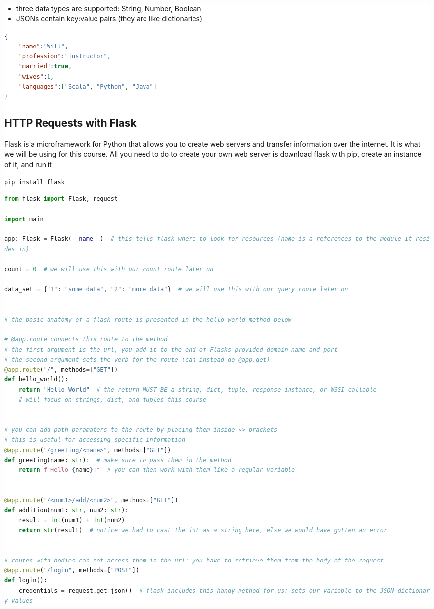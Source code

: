 - three data types are supported: String, Number, Boolean
- JSONs contain key:value pairs (they are like dictionaries)
```json
{
    "name":"Will",
    "profession":"instructor",
    "married":true,
    "wives":1,
    "languages":["Scala", "Python", "Java"]
}
```
## HTTP Requests with Flask
Flask is a microframework for Python that allows you to create web servers and transfer information over the internet. It is what we will be using for this course. All you need to do to create your own web server is download flask with pip, create an instance of it, and run it
```cli
pip install flask
```
```python
from flask import Flask, request

import main

app: Flask = Flask(__name__)  # this tells flask where to look for resources (name is a references to the module it resides in)

count = 0  # we will use this with our count route later on

data_set = {"1": "some data", "2": "more data"}  # we will use this with our query route later on


# the basic anatomy of a flask route is presented in the hello world method below

# @app.route connects this route to the method
# the first argument is the url, you add it to the end of Flasks provided domain name and port
# the second argument sets the verb for the route (can instead do @app.get)
@app.route("/", methods=["GET"])
def hello_world():
    return "Hello World"  # the return MUST BE a string, dict, tuple, response instance, or WSGI callable
    # will focus on strings, dict, and tuples this course


# you can add path paramaters to the route by placing them inside <> brackets
# this is useful for accessing specific information
@app.route("/greeting/<name>", methods=["GET"])
def greeting(name: str):  # make sure to pass them in the method
    return f"Hello {name}!"  # you can then work with them like a regular variable


@app.route("/<num1>/add/<num2>", methods=["GET"])
def addition(num1: str, num2: str):
    result = int(num1) + int(num2)
    return str(result)  # notice we had to cast the int as a string here, else we would have gotten an error


# routes with bodies can not access them in the url: you have to retrieve them from the body of the request
@app.route("/login", methods=["POST"])
def login():
    credentials = request.get_json()  # flask includes this handy method for us: sets our variable to the JSON dictionary values
```
